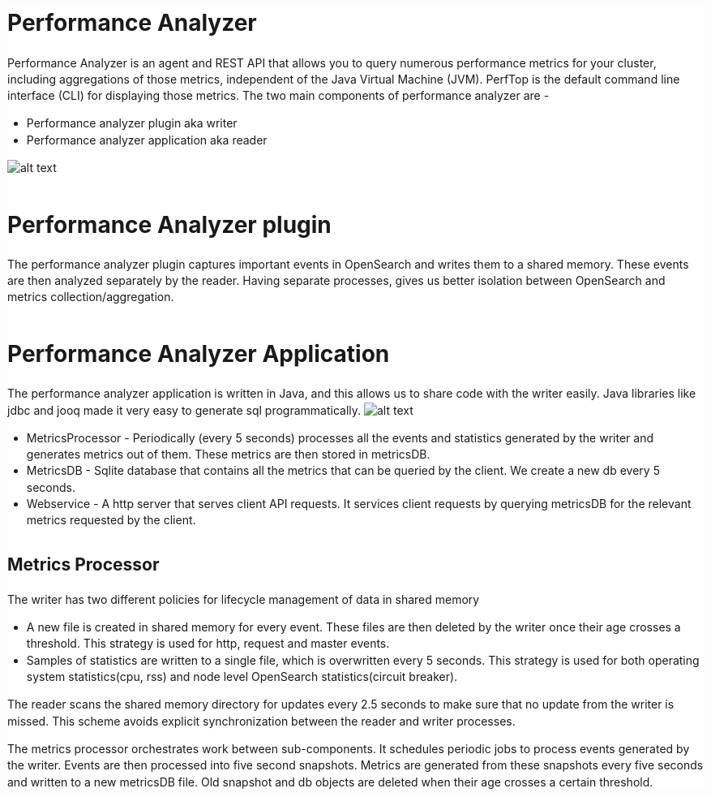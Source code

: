 # Performance Analyzer 

Performance Analyzer is an agent and REST API that allows you to query numerous performance metrics for your cluster, including aggregations of those metrics, independent of the Java Virtual Machine (JVM). PerfTop is the default command line interface (CLI) for displaying those metrics. The two main components of performance analyzer are -

* Performance analyzer plugin aka writer
* Performance analyzer application aka reader

![alt text][performance analyzer]

[performance analyzer]: https://github.com/opendistro-for-elasticsearch/performance-analyzer/blob/master/docs/images/pa.png "Performance Analyzer Architecture diagram"
# Performance Analyzer plugin

The performance analyzer plugin captures important events in OpenSearch and writes them to a shared memory. These events are then analyzed separately by the reader. Having separate processes, gives us better isolation between OpenSearch and metrics collection/aggregation.


# Performance Analyzer Application

The performance analyzer application is written in Java, and this allows us to share code with the writer easily.  Java libraries like jdbc and jooq made it very easy to generate sql programmatically.
![alt text][reader]

[reader]: https://github.com/opendistro-for-elasticsearch/performance-analyzer/blob/master/docs/images/reader.png "Reader Architecture diagram"
* MetricsProcessor - Periodically (every 5 seconds) processes all the events and statistics generated by the writer and generates metrics out of them. These metrics are then stored in metricsDB.
* MetricsDB - Sqlite database that contains all the metrics that can be queried by the client. We create a new db every 5 seconds. 
* Webservice - A http server that serves client API requests. It services client requests by querying metricsDB for the relevant metrics requested by the client. 

## Metrics Processor

 The writer has two different policies for lifecycle management of data in shared memory

* A new file is created in shared memory for every event. These files are then deleted by the writer once their age crosses a threshold. This strategy is used for http, request and master events.
* Samples of statistics are written to a single file, which is overwritten every 5 seconds. This strategy is used for both operating system statistics(cpu, rss) and node level OpenSearch statistics(circuit breaker).

The reader scans the shared memory directory for updates every 2.5 seconds to make sure that no update from the writer is missed. This scheme avoids explicit synchronization between the reader and writer processes.

The metrics processor orchestrates work between sub-components.  It schedules periodic jobs to process events generated by the writer. Events are then processed into five second snapshots. Metrics are generated from these snapshots every five seconds and written to a new metricsDB file. Old snapshot and db objects are deleted when their age crosses a certain threshold.
